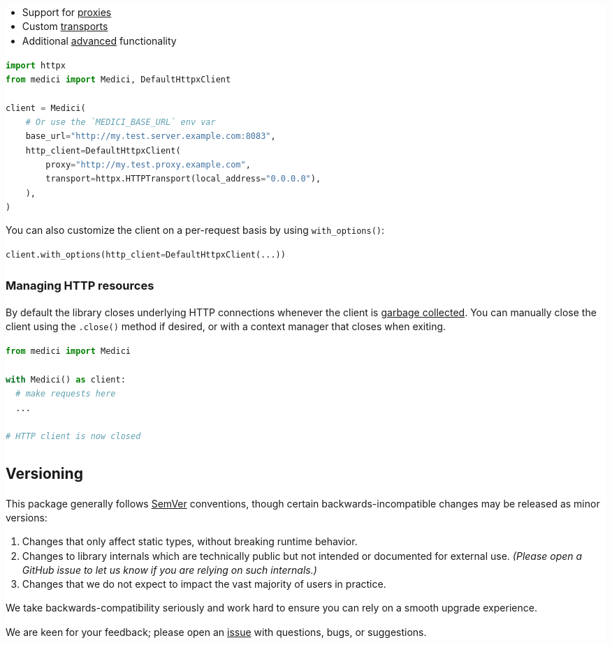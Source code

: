 - Support for [proxies](https://www.python-httpx.org/advanced/proxies/)
- Custom [transports](https://www.python-httpx.org/advanced/transports/)
- Additional [advanced](https://www.python-httpx.org/advanced/clients/) functionality

```python
import httpx
from medici import Medici, DefaultHttpxClient

client = Medici(
    # Or use the `MEDICI_BASE_URL` env var
    base_url="http://my.test.server.example.com:8083",
    http_client=DefaultHttpxClient(
        proxy="http://my.test.proxy.example.com",
        transport=httpx.HTTPTransport(local_address="0.0.0.0"),
    ),
)
```

You can also customize the client on a per-request basis by using `with_options()`:

```python
client.with_options(http_client=DefaultHttpxClient(...))
```

### Managing HTTP resources

By default the library closes underlying HTTP connections whenever the client is [garbage collected](https://docs.python.org/3/reference/datamodel.html#object.__del__). You can manually close the client using the `.close()` method if desired, or with a context manager that closes when exiting.

```py
from medici import Medici

with Medici() as client:
  # make requests here
  ...

# HTTP client is now closed
```

## Versioning

This package generally follows [SemVer](https://semver.org/spec/v2.0.0.html) conventions, though certain backwards-incompatible changes may be released as minor versions:

1. Changes that only affect static types, without breaking runtime behavior.
2. Changes to library internals which are technically public but not intended or documented for external use. _(Please open a GitHub issue to let us know if you are relying on such internals.)_
3. Changes that we do not expect to impact the vast majority of users in practice.

We take backwards-compatibility seriously and work hard to ensure you can rely on a smooth upgrade experience.

We are keen for your feedback; please open an [issue](https://www.github.com/stainless-sdks/medici-python/issues) with questions, bugs, or suggestions.
